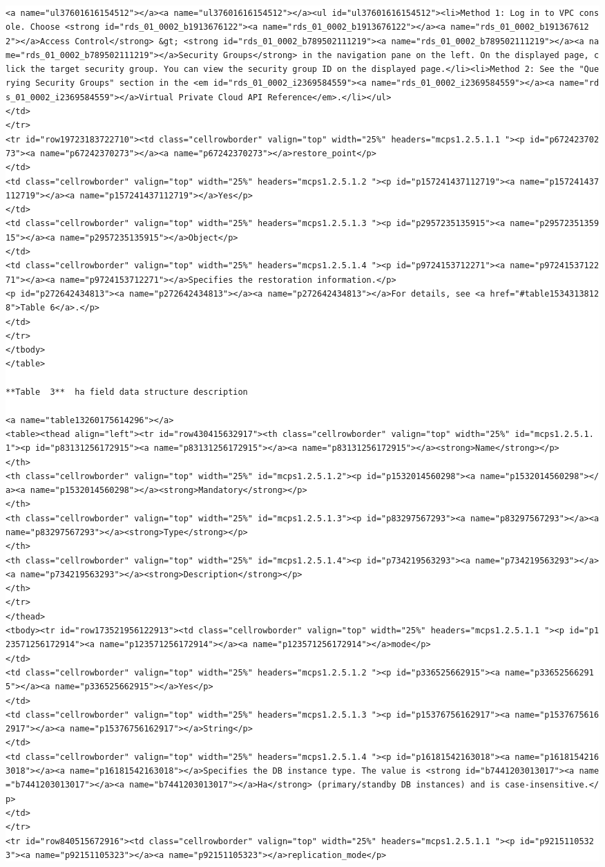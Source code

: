     <a name="ul37601616154512"></a><a name="ul37601616154512"></a><ul id="ul37601616154512"><li>Method 1: Log in to VPC console. Choose <strong id="rds_01_0002_b1913676122"><a name="rds_01_0002_b1913676122"></a><a name="rds_01_0002_b1913676122"></a>Access Control</strong> &gt; <strong id="rds_01_0002_b789502111219"><a name="rds_01_0002_b789502111219"></a><a name="rds_01_0002_b789502111219"></a>Security Groups</strong> in the navigation pane on the left. On the displayed page, click the target security group. You can view the security group ID on the displayed page.</li><li>Method 2: See the "Querying Security Groups" section in the <em id="rds_01_0002_i2369584559"><a name="rds_01_0002_i2369584559"></a><a name="rds_01_0002_i2369584559"></a>Virtual Private Cloud API Reference</em>.</li></ul>
    </td>
    </tr>
    <tr id="row19723183722710"><td class="cellrowborder" valign="top" width="25%" headers="mcps1.2.5.1.1 "><p id="p67242370273"><a name="p67242370273"></a><a name="p67242370273"></a>restore_point</p>
    </td>
    <td class="cellrowborder" valign="top" width="25%" headers="mcps1.2.5.1.2 "><p id="p157241437112719"><a name="p157241437112719"></a><a name="p157241437112719"></a>Yes</p>
    </td>
    <td class="cellrowborder" valign="top" width="25%" headers="mcps1.2.5.1.3 "><p id="p2957235135915"><a name="p2957235135915"></a><a name="p2957235135915"></a>Object</p>
    </td>
    <td class="cellrowborder" valign="top" width="25%" headers="mcps1.2.5.1.4 "><p id="p9724153712271"><a name="p9724153712271"></a><a name="p9724153712271"></a>Specifies the restoration information.</p>
    <p id="p272642434813"><a name="p272642434813"></a><a name="p272642434813"></a>For details, see <a href="#table15343138128">Table 6</a>.</p>
    </td>
    </tr>
    </tbody>
    </table>

    **Table  3**  ha field data structure description

    <a name="table13260175614296"></a>
    <table><thead align="left"><tr id="row430415632917"><th class="cellrowborder" valign="top" width="25%" id="mcps1.2.5.1.1"><p id="p83131256172915"><a name="p83131256172915"></a><a name="p83131256172915"></a><strong>Name</strong></p>
    </th>
    <th class="cellrowborder" valign="top" width="25%" id="mcps1.2.5.1.2"><p id="p1532014560298"><a name="p1532014560298"></a><a name="p1532014560298"></a><strong>Mandatory</strong></p>
    </th>
    <th class="cellrowborder" valign="top" width="25%" id="mcps1.2.5.1.3"><p id="p83297567293"><a name="p83297567293"></a><a name="p83297567293"></a><strong>Type</strong></p>
    </th>
    <th class="cellrowborder" valign="top" width="25%" id="mcps1.2.5.1.4"><p id="p734219563293"><a name="p734219563293"></a><a name="p734219563293"></a><strong>Description</strong></p>
    </th>
    </tr>
    </thead>
    <tbody><tr id="row173521956122913"><td class="cellrowborder" valign="top" width="25%" headers="mcps1.2.5.1.1 "><p id="p123571256172914"><a name="p123571256172914"></a><a name="p123571256172914"></a>mode</p>
    </td>
    <td class="cellrowborder" valign="top" width="25%" headers="mcps1.2.5.1.2 "><p id="p336525662915"><a name="p336525662915"></a><a name="p336525662915"></a>Yes</p>
    </td>
    <td class="cellrowborder" valign="top" width="25%" headers="mcps1.2.5.1.3 "><p id="p15376756162917"><a name="p15376756162917"></a><a name="p15376756162917"></a>String</p>
    </td>
    <td class="cellrowborder" valign="top" width="25%" headers="mcps1.2.5.1.4 "><p id="p16181542163018"><a name="p16181542163018"></a><a name="p16181542163018"></a>Specifies the DB instance type. The value is <strong id="b7441203013017"><a name="b7441203013017"></a><a name="b7441203013017"></a>Ha</strong> (primary/standby DB instances) and is case-insensitive.</p>
    </td>
    </tr>
    <tr id="row840515672916"><td class="cellrowborder" valign="top" width="25%" headers="mcps1.2.5.1.1 "><p id="p92151105323"><a name="p92151105323"></a><a name="p92151105323"></a>replication_mode</p>